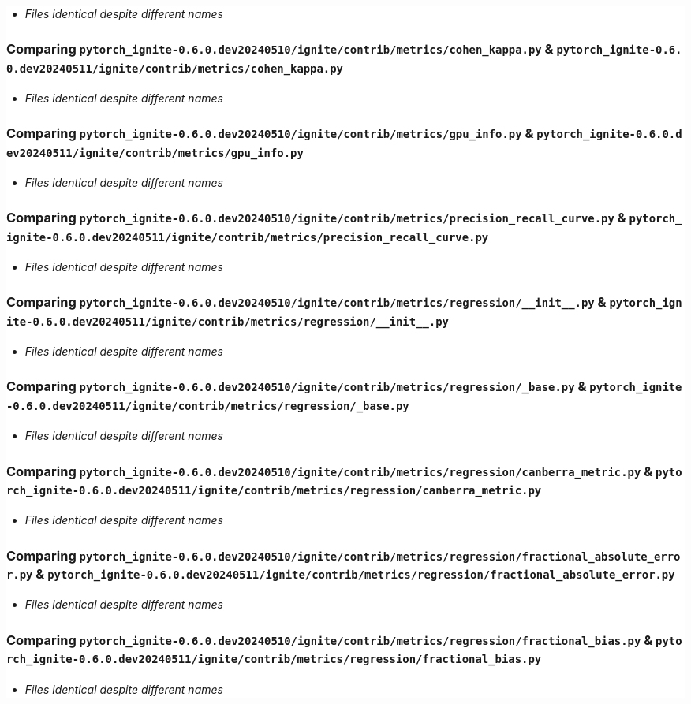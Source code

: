  * *Files identical despite different names*

### Comparing `pytorch_ignite-0.6.0.dev20240510/ignite/contrib/metrics/cohen_kappa.py` & `pytorch_ignite-0.6.0.dev20240511/ignite/contrib/metrics/cohen_kappa.py`

 * *Files identical despite different names*

### Comparing `pytorch_ignite-0.6.0.dev20240510/ignite/contrib/metrics/gpu_info.py` & `pytorch_ignite-0.6.0.dev20240511/ignite/contrib/metrics/gpu_info.py`

 * *Files identical despite different names*

### Comparing `pytorch_ignite-0.6.0.dev20240510/ignite/contrib/metrics/precision_recall_curve.py` & `pytorch_ignite-0.6.0.dev20240511/ignite/contrib/metrics/precision_recall_curve.py`

 * *Files identical despite different names*

### Comparing `pytorch_ignite-0.6.0.dev20240510/ignite/contrib/metrics/regression/__init__.py` & `pytorch_ignite-0.6.0.dev20240511/ignite/contrib/metrics/regression/__init__.py`

 * *Files identical despite different names*

### Comparing `pytorch_ignite-0.6.0.dev20240510/ignite/contrib/metrics/regression/_base.py` & `pytorch_ignite-0.6.0.dev20240511/ignite/contrib/metrics/regression/_base.py`

 * *Files identical despite different names*

### Comparing `pytorch_ignite-0.6.0.dev20240510/ignite/contrib/metrics/regression/canberra_metric.py` & `pytorch_ignite-0.6.0.dev20240511/ignite/contrib/metrics/regression/canberra_metric.py`

 * *Files identical despite different names*

### Comparing `pytorch_ignite-0.6.0.dev20240510/ignite/contrib/metrics/regression/fractional_absolute_error.py` & `pytorch_ignite-0.6.0.dev20240511/ignite/contrib/metrics/regression/fractional_absolute_error.py`

 * *Files identical despite different names*

### Comparing `pytorch_ignite-0.6.0.dev20240510/ignite/contrib/metrics/regression/fractional_bias.py` & `pytorch_ignite-0.6.0.dev20240511/ignite/contrib/metrics/regression/fractional_bias.py`

 * *Files identical despite different names*
